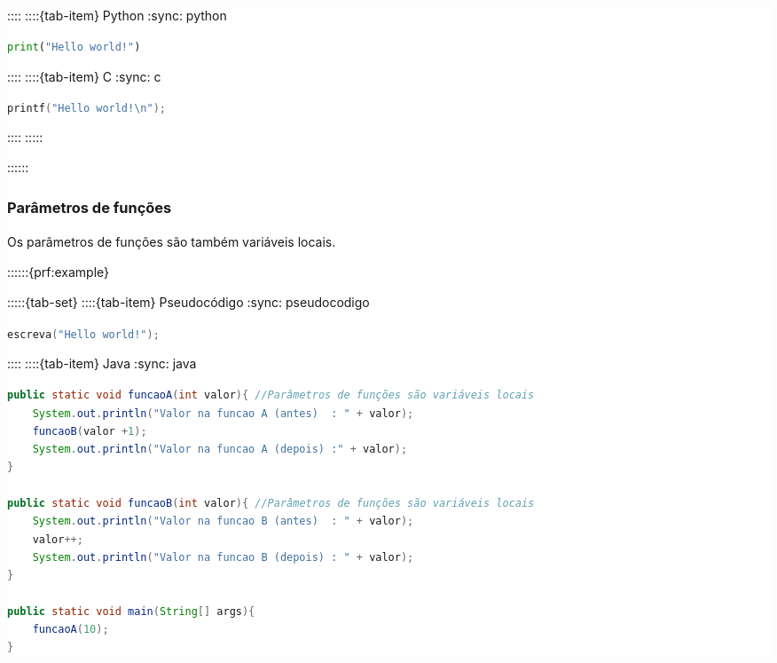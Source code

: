 ```java
```

::::
::::{tab-item} Python
:sync: python

```python
print("Hello world!")
```

::::
::::{tab-item} C
:sync: c

```c
printf("Hello world!\n");
```

::::
:::::

::::::

### Parâmetros de funções

Os parâmetros de funções são também variáveis locais.

::::::{prf:example}

:::::{tab-set}
::::{tab-item} Pseudocódigo
:sync: pseudocodigo

```c
escreva("Hello world!");
```

::::
::::{tab-item} Java
:sync: java

```java
public static void funcaoA(int valor){ //Parâmetros de funções são variáveis locais
    System.out.println("Valor na funcao A (antes)  : " + valor);
    funcaoB(valor +1);
    System.out.println("Valor na funcao A (depois) :" + valor);
}

public static void funcaoB(int valor){ //Parâmetros de funções são variáveis locais
    System.out.println("Valor na funcao B (antes)  : " + valor);
    valor++;
    System.out.println("Valor na funcao B (depois) : " + valor);
}

public static void main(String[] args){
    funcaoA(10);
}
```

